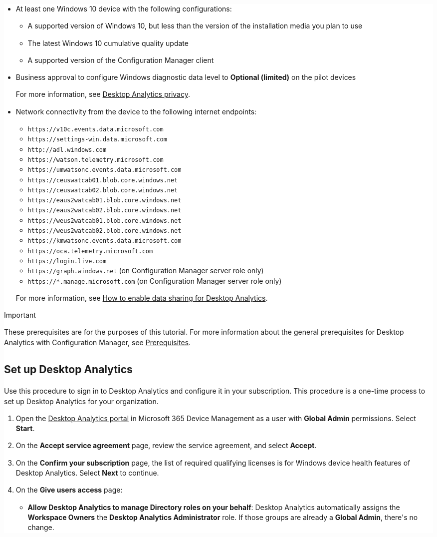 - At least one Windows 10 device with the following configurations:

    - A supported version of Windows 10, but less than the version of the installation media you plan to use

    - The latest Windows 10 cumulative quality update

    - A supported version of the Configuration Manager client

- Business approval to configure Windows diagnostic data level to **Optional (limited)** on the pilot devices

    For more information, see [Desktop Analytics privacy](privacy.md).

- Network connectivity from the device to the following internet endpoints:

    - `https://v10c.events.data.microsoft.com`
    - `https://settings-win.data.microsoft.com`
    - `http://adl.windows.com`
    - `https://watson.telemetry.microsoft.com`
    - `https://umwatsonc.events.data.microsoft.com`
    - `https://ceuswatcab01.blob.core.windows.net`
    - `https://ceuswatcab02.blob.core.windows.net`
    - `https://eaus2watcab01.blob.core.windows.net`
    - `https://eaus2watcab02.blob.core.windows.net`
    - `https://weus2watcab01.blob.core.windows.net`
    - `https://weus2watcab02.blob.core.windows.net`
    - `https://kmwatsonc.events.data.microsoft.com`
    - `https://oca.telemetry.microsoft.com`
    - `https://login.live.com`
    - `https://graph.windows.net` (on Configuration Manager server role only)
    - `https://*.manage.microsoft.com` (on Configuration Manager server role only)

    For more information, see [How to enable data sharing for Desktop Analytics](enable-data-sharing.md#endpoints).

> [!IMPORTANT]
> These prerequisites are for the purposes of this tutorial. For more information about the general prerequisites for Desktop Analytics with Configuration Manager, see [Prerequisites](overview.md#prerequisites).

## Set up Desktop Analytics

Use this procedure to sign in to Desktop Analytics and configure it in your subscription. This procedure is a one-time process to set up Desktop Analytics for your organization.

1. Open the [Desktop Analytics portal](https://aka.ms/desktopanalytics) in Microsoft 365 Device Management as a user with **Global Admin** permissions. Select **Start**.

2. On the **Accept service agreement** page, review the service agreement, and select **Accept**.

3. On the **Confirm your subscription** page, the list of required qualifying licenses is for Windows device health features of Desktop Analytics. Select **Next** to continue.

4. On the **Give users access** page:

    - **Allow Desktop Analytics to manage Directory roles on your behalf**: Desktop Analytics automatically assigns the **Workspace Owners** the **Desktop Analytics Administrator** role. If those groups are already a **Global Admin**, there's no change.

